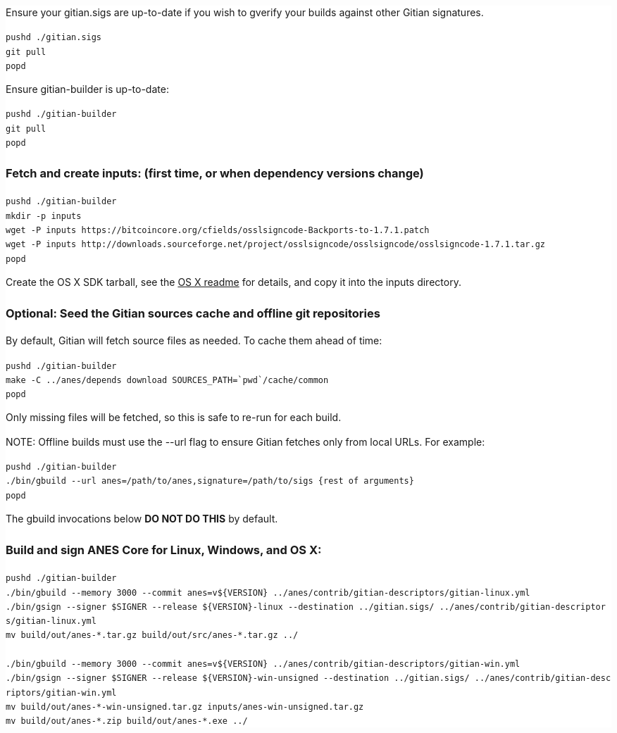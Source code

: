Ensure your gitian.sigs are up-to-date if you wish to gverify your builds against other Gitian signatures.

    pushd ./gitian.sigs
    git pull
    popd

Ensure gitian-builder is up-to-date:

    pushd ./gitian-builder
    git pull
    popd

### Fetch and create inputs: (first time, or when dependency versions change)

    pushd ./gitian-builder
    mkdir -p inputs
    wget -P inputs https://bitcoincore.org/cfields/osslsigncode-Backports-to-1.7.1.patch
    wget -P inputs http://downloads.sourceforge.net/project/osslsigncode/osslsigncode/osslsigncode-1.7.1.tar.gz
    popd

Create the OS X SDK tarball, see the [OS X readme](README_osx.md) for details, and copy it into the inputs directory.

### Optional: Seed the Gitian sources cache and offline git repositories

By default, Gitian will fetch source files as needed. To cache them ahead of time:

    pushd ./gitian-builder
    make -C ../anes/depends download SOURCES_PATH=`pwd`/cache/common
    popd

Only missing files will be fetched, so this is safe to re-run for each build.

NOTE: Offline builds must use the --url flag to ensure Gitian fetches only from local URLs. For example:

    pushd ./gitian-builder
    ./bin/gbuild --url anes=/path/to/anes,signature=/path/to/sigs {rest of arguments}
    popd

The gbuild invocations below <b>DO NOT DO THIS</b> by default.

### Build and sign ANES Core for Linux, Windows, and OS X:

    pushd ./gitian-builder
    ./bin/gbuild --memory 3000 --commit anes=v${VERSION} ../anes/contrib/gitian-descriptors/gitian-linux.yml
    ./bin/gsign --signer $SIGNER --release ${VERSION}-linux --destination ../gitian.sigs/ ../anes/contrib/gitian-descriptors/gitian-linux.yml
    mv build/out/anes-*.tar.gz build/out/src/anes-*.tar.gz ../

    ./bin/gbuild --memory 3000 --commit anes=v${VERSION} ../anes/contrib/gitian-descriptors/gitian-win.yml
    ./bin/gsign --signer $SIGNER --release ${VERSION}-win-unsigned --destination ../gitian.sigs/ ../anes/contrib/gitian-descriptors/gitian-win.yml
    mv build/out/anes-*-win-unsigned.tar.gz inputs/anes-win-unsigned.tar.gz
    mv build/out/anes-*.zip build/out/anes-*.exe ../

